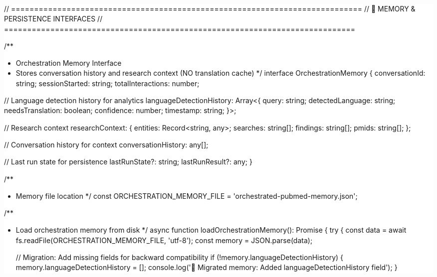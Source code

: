 

// ============================================================================
// 💾 MEMORY & PERSISTENCE INTERFACES
// ============================================================================

/**
 * Orchestration Memory Interface
 * Stores conversation history and research context (NO translation cache)
 */
interface OrchestrationMemory {
  conversationId: string;
  sessionStarted: string;
  totalInteractions: number;

  // Language detection history for analytics
  languageDetectionHistory: Array<{
    query: string;
    detectedLanguage: string;
    needsTranslation: boolean;
    confidence: number;
    timestamp: string;
  }>;

  // Research context
  researchContext: {
    entities: Record<string, any>;
    searches: string[];
    findings: string[];
    pmids: string[];
  };

  // Conversation history for context
  conversationHistory: any[];

  // Last run state for persistence
  lastRunState?: string;
  lastRunResult?: any;
}

/**
 * Memory file location
 */
const ORCHESTRATION_MEMORY_FILE = 'orchestrated-pubmed-memory.json';

/**
 * Load orchestration memory from disk
 */
async function loadOrchestrationMemory(): Promise<OrchestrationMemory> {
  try {
    const data = await fs.readFile(ORCHESTRATION_MEMORY_FILE, 'utf-8');
    const memory = JSON.parse(data);

    // Migration: Add missing fields for backward compatibility
    if (!memory.languageDetectionHistory) {
      memory.languageDetectionHistory = [];
      console.log('🔄 Migrated memory: Added languageDetectionHistory field');
    }
